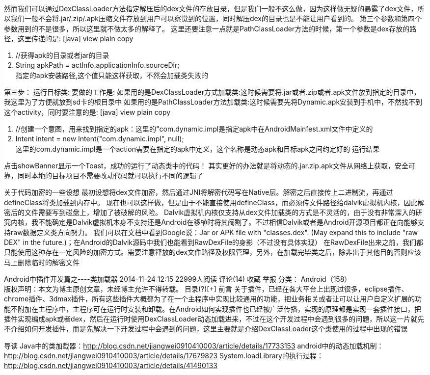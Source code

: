 然而我们可以通过DexClassLoader方法指定解压后的dex文件的存放目录，但是我们一般不这么做，因为这样做无疑的暴露了dex文件，所以我们一般不会将.jar/.zip/.apk压缩文件存放到用户可以察觉到的位置，同时解压dex的目录也是不能让用户看到的。
第三个参数和第四个参数用到的不是很多，所以这里就不做太多的解释了。
这里还要注意一点就是PathClassLoader方法的时候，第一个参数是dex存放的路径，这里传递的是:
[java] view plain copy
1.	//获得apk的目录或者jar的目录    
2.	String apkPath = actInfo.applicationInfo.sourceDir;    
指定的apk安装路径,这个值只能这样获取，不然会加载类失败的

第三步：
运行目标类:
要做的工作是:
如果用的是DexClassLoader方式加载类:这时候需要将.jar或者.zip或者.apk文件放到指定的目录中，我这里为了方便就放到sd卡的根目录中
如果用的是PathClassLoader方法加载类:这时候需要先将Dynamic.apk安装到手机中，不然找不到这个activity，同时要注意的是:
[java] view plain copy
1.	//创建一个意图，用来找到指定的apk：这里的"com.dynamic.impl是指定apk中在AndroidMainfest.xml文件中定义的<action name="com.dynamic.impl"/>    
2.	Intent intent = new Intent("com.dynamic.impl", null);    
这里的com.dynamic.impl是一个action需要在指定的apk中定义，这个名称是动态apk和目标apk之间约定好的 
运行结果
 
点击showBanner显示一个Toast，成功的运行了动态类中的代码！
其实更好的办法就是将动态的.jar.zip.apk文件从网络上获取，安全可靠，同时本地的目标项目不需要改动代码就可以执行不同的逻辑了

关于代码加密的一些设想
    最初设想将dex文件加密，然后通过JNI将解密代码写在Native层。解密之后直接传上二进制流，再通过defineClass将类加载到内存中。
    现在也可以这样做，但是由于不能直接使用defineClass，而必须传文件路径给dalvik虚拟机内核，因此解密后的文件需要写到磁盘上，增加了被破解的风险。
    Dalvik虚拟机内核仅支持从dex文件加载类的方式是不灵活的，由于没有非常深入的研究内核，我不能确定是Dalvik虚拟机本身不支持还是Android在移植时将其阉割了。不过相信Dalvik或者是Android开源项目都正在向能够支持raw数据定义类方向努力。
    我们可以在文档中看到Google说：Jar or APK file with "classes.dex". (May expand this to include "raw DEX" in the future.)；在Android的Dalvik源码中我们也能看到RawDexFile的身影（不过没有具体实现）
    在RawDexFile出来之前，我们都只能使用这种存在一定风险的加密方式。需要注意释放的dex文件路径及权限管理，另外，在加载完毕类之后，除非出于其他目的否则应该马上删除临时的解密文件











 
Android中插件开发篇之----类加载器
2014-11-24 12:15 22999人阅读 评论(14) 收藏 举报
  分类：
Android（158）  
版权声明：本文为博主原创文章，未经博主允许不得转载。
目录(?)[+]
前言
关于插件，已经在各大平台上出现过很多，eclipse插件、chrome插件、3dmax插件，所有这些插件大概都为了在一个主程序中实现比较通用的功能，把业务相关或者让可以让用户自定义扩展的功能不附加在主程序中，主程序可在运行时安装和卸载。在Android如何实现插件也已经被广泛传播，实现的原理都是实现一套插件接口，把插件实现编成apk或者dex，然后在运行时使用DexClassLoader动态加载进来，不过在这个开发过程中会遇到很多的问题，所以这一片就先不介绍如何开发插件，而是先解决一下开发过程中会遇到的问题，这里主要就是介绍DexClassLoader这个类使用的过程中出现的错误

导读
Java中的类加载器：http://blog.csdn.net/jiangwei0910410003/article/details/17733153
android中的动态加载机制：http://blog.csdn.net/jiangwei0910410003/article/details/17679823
System.loadLibrary的执行过程：http://blog.csdn.net/jiangwei0910410003/article/details/41490133

